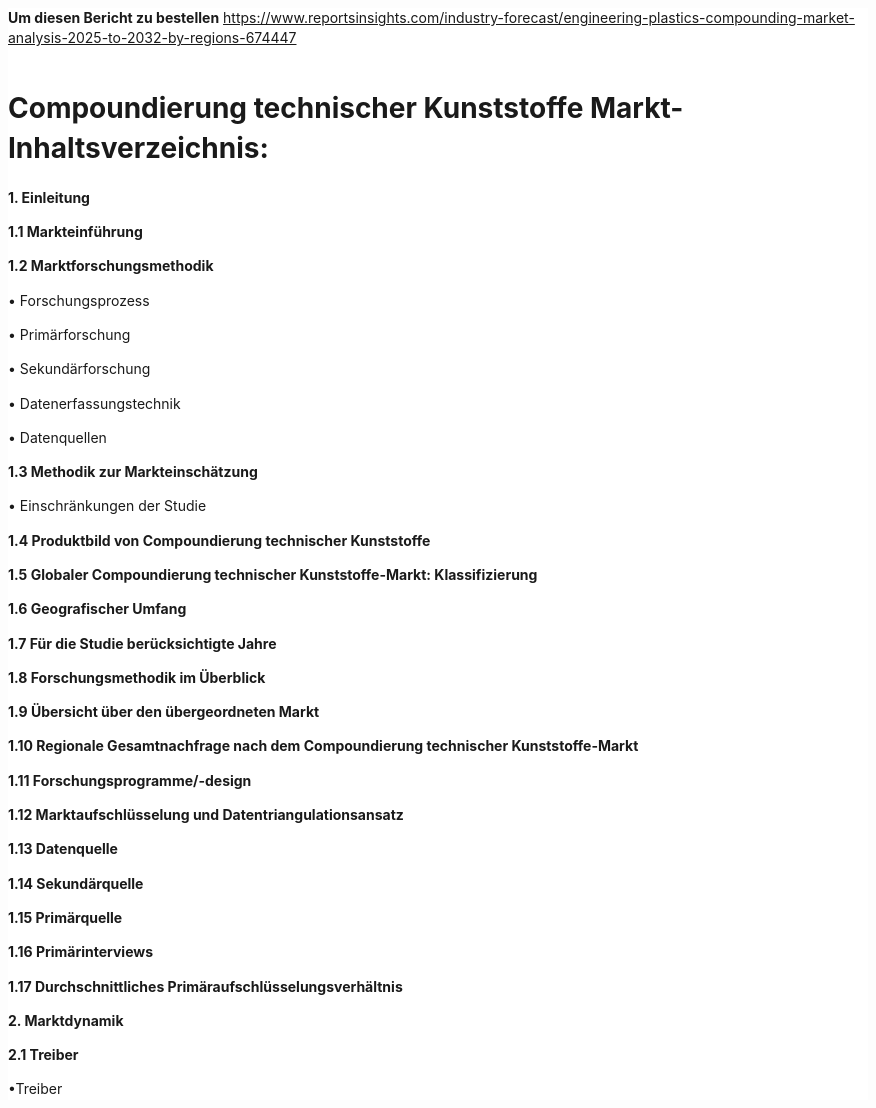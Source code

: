 <strong>Um diesen Bericht zu bestellen</strong>
<a href=https://www.reportsinsights.com/industry-forecast/engineering-plastics-compounding-market-analysis-2025-to-2032-by-regions-674447>https://www.reportsinsights.com/industry-forecast/engineering-plastics-compounding-market-analysis-2025-to-2032-by-regions-674447</a>

# <strong>Compoundierung technischer Kunststoffe Markt-Inhaltsverzeichnis:</strong>

<strong>1. Einleitung</strong>

<strong>1.1 Markteinführung</strong>

<strong>1.2 Marktforschungsmethodik</strong>

• Forschungsprozess

• Primärforschung

• Sekundärforschung

• Datenerfassungstechnik

• Datenquellen

<strong>1.3 Methodik zur Markteinschätzung</strong>

• Einschränkungen der Studie

<strong>1.4 Produktbild von Compoundierung technischer Kunststoffe</strong>

<strong>1.5 Globaler Compoundierung technischer Kunststoffe-Markt: Klassifizierung</strong>

<strong>1.6 Geografischer Umfang</strong>

<strong>1.7 Für die Studie berücksichtigte Jahre</strong>

<strong>1.8 Forschungsmethodik im Überblick</strong>

<strong>1.9 Übersicht über den übergeordneten Markt</strong>

<strong>1.10 Regionale Gesamtnachfrage nach dem Compoundierung technischer Kunststoffe-Markt</strong>

<strong>1.11 Forschungsprogramme/-design</strong>

<strong>1.12 Marktaufschlüsselung und Datentriangulationsansatz</strong>

<strong>1.13 Datenquelle</strong>

<strong>1.14 Sekundärquelle</strong>

<strong>1.15 Primärquelle</strong>

<strong>1.16 Primärinterviews</strong>

<strong>1.17 Durchschnittliches Primäraufschlüsselungsverhältnis</strong>

<strong>2. Marktdynamik</strong>

<strong>2.1 Treiber</strong>

•Treiber
